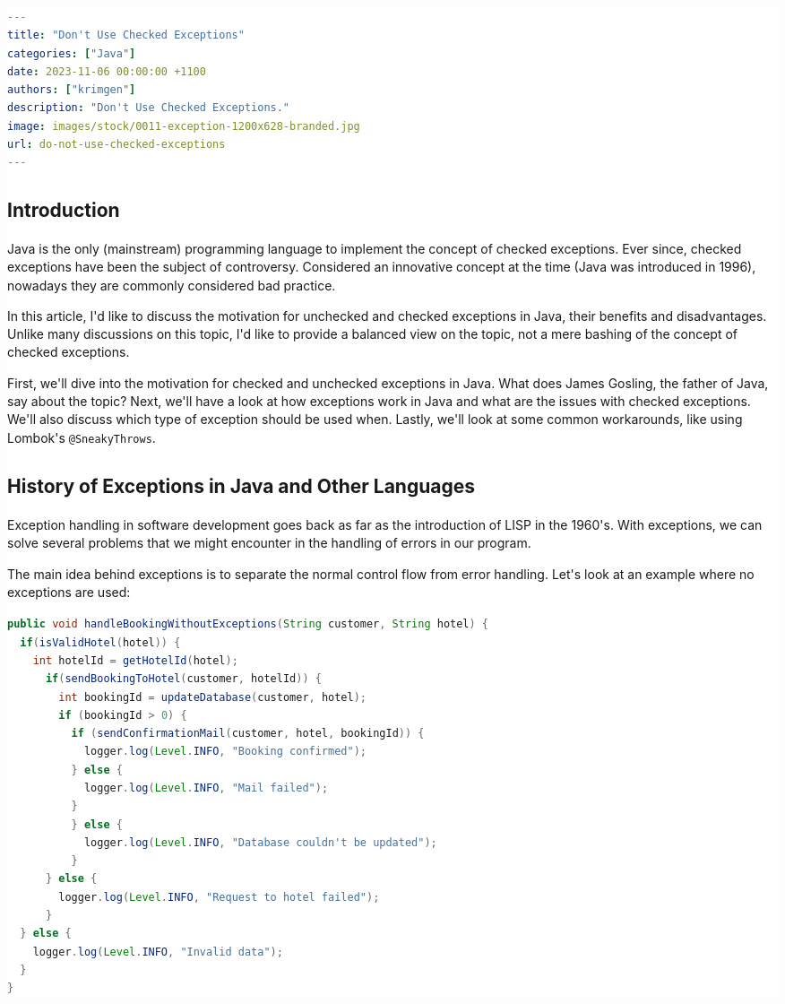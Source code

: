 ```yaml
---
title: "Don't Use Checked Exceptions"
categories: ["Java"]
date: 2023-11-06 00:00:00 +1100
authors: ["krimgen"]
description: "Don't Use Checked Exceptions."
image: images/stock/0011-exception-1200x628-branded.jpg
url: do-not-use-checked-exceptions
---
```


## Introduction
Java is the only (mainstream) programming language to implement the concept of checked exceptions.
Ever since, checked exceptions have been the subject of controversy. Considered an innovative concept
at the time (Java was introduced in 1996), nowadays they are commonly considered bad practice.

In this article, I'd like to discuss the motivation for unchecked and checked exceptions in Java,
their benefits and disadvantages. Unlike many discussions on this topic, I'd like to provide
a balanced view on the topic, not a mere bashing of the concept of checked exceptions.

First, we'll dive into the motivation for checked and unchecked exceptions in Java. What does James Gosling,
the father of Java, say about the topic? Next, we'll have a look at how exceptions work in Java and what are the
issues with checked exceptions. We'll also discuss which type of exception should be used when. Lastly, we'll
look at some common workarounds, like using Lombok's `@SneakyThrows`.

## History of Exceptions in Java and Other Languages
Exception handling in software development goes back as far as the introduction of LISP in the 1960's.
With exceptions, we can solve several problems that we might encounter in the handling of errors in our program.

The main idea behind exceptions is to separate the normal control flow from error handling. Let's look
at an example where no exceptions are used:

```java
public void handleBookingWithoutExceptions(String customer, String hotel) {
  if(isValidHotel(hotel)) {
    int hotelId = getHotelId(hotel);
      if(sendBookingToHotel(customer, hotelId)) {
        int bookingId = updateDatabase(customer, hotel);
        if (bookingId > 0) {
          if (sendConfirmationMail(customer, hotel, bookingId)) {
            logger.log(Level.INFO, "Booking confirmed");
          } else {
            logger.log(Level.INFO, "Mail failed");
          }
          } else {
            logger.log(Level.INFO, "Database couldn't be updated");
          }
      } else {
        logger.log(Level.INFO, "Request to hotel failed");
      }
  } else {
    logger.log(Level.INFO, "Invalid data");
  }
}
```
